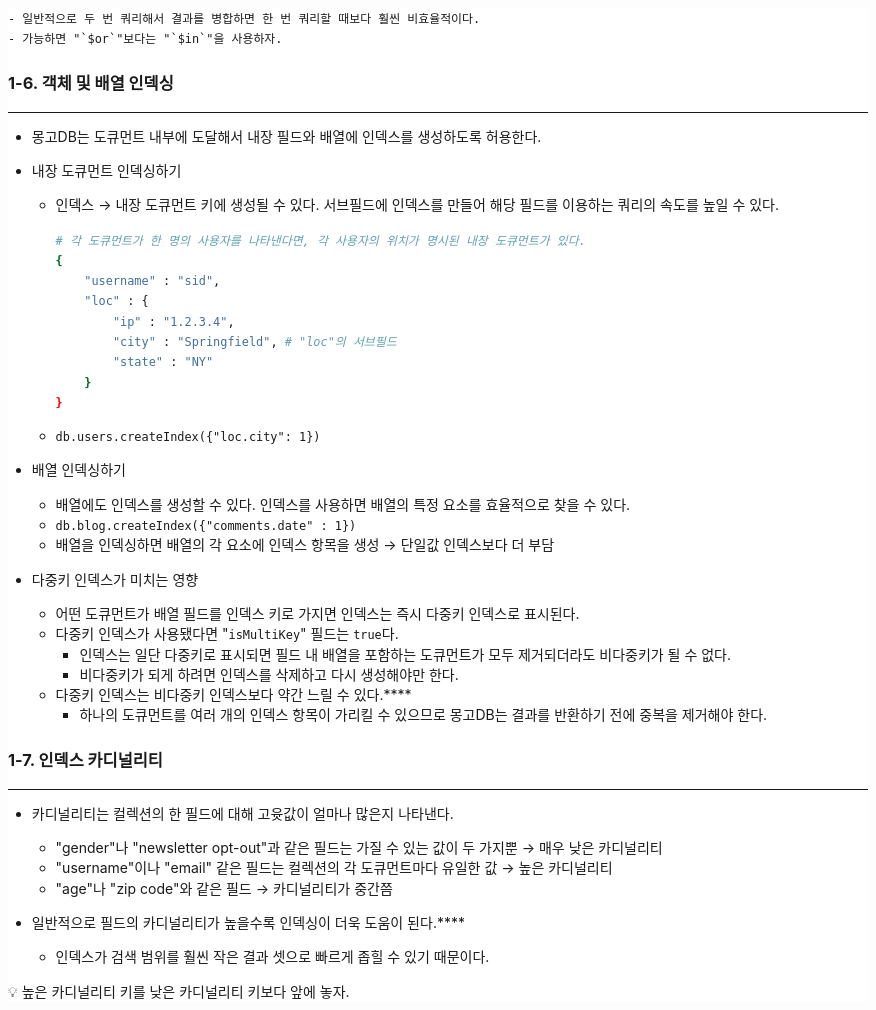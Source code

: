     - 일반적으로 두 번 쿼리해서 결과를 병합하면 한 번 쿼리할 때보다 훨씬 비효율적이다.
    - 가능하면 "`$or`"보다는 "`$in`"을 사용하자.

### 1-6. 객체 및 배열 인덱싱

---

- 몽고DB는 도큐먼트 내부에 도달해서 내장 필드와 배열에 인덱스를 생성하도록 허용한다.

- 내장 도큐먼트 인덱싱하기
    - 인덱스 → 내장 도큐먼트 키에 생성될 수 있다. 서브필드에 인덱스를 만들어 해당 필드를 이용하는 쿼리의 속도를 높일 수 있다.
        
        ```bash
        # 각 도큐먼트가 한 명의 사용자를 나타낸다면, 각 사용자의 위치가 명시된 내장 도큐먼트가 있다.
        {
            "username" : "sid",
            "loc" : {
                "ip" : "1.2.3.4",
                "city" : "Springfield", # "loc"의 서브필드
                "state" : "NY"
            }
        }
        ```
        
    - `db.users.createIndex({"loc.city": 1})`
- 배열 인덱싱하기
    - 배열에도 인덱스를 생성할 수 있다. 인덱스를 사용하면 배열의 특정 요소를 효율적으로 찾을 수 있다.
    - `db.blog.createIndex({"comments.date" : 1})`
    - 배열을 인덱싱하면 배열의 각 요소에 인덱스 항목을 생성 → 단일값 인덱스보다 더 부담
- 다중키 인덱스가 미치는 영향
    - 어떤 도큐먼트가 배열 필드를 인덱스 키로 가지면 인덱스는 즉시 다중키 인덱스로 표시된다.
    - 다중키 인덱스가 사용됐다면 "`isMultiKey`" 필드는 `true`다.
        - 인덱스는 일단 다중키로 표시되면 필드 내 배열을 포함하는 도큐먼트가 모두 제거되더라도 비다중키가 될 수 없다.
        - 비다중키가 되게 하려면 인덱스를 삭제하고 다시 생성해야만 한다.
    - 다중키 인덱스는 비다중키 인덱스보다 약간 느릴 수 있다.****
        - 하나의 도큐먼트를 여러 개의 인덱스 항목이 가리킬 수 있으므로 몽고DB는 결과를 반환하기 전에 중복을 제거해야 한다.

### 1-7. 인덱스 카디널리티

---

- 카디널리티는 컬렉션의 한 필드에 대해 고윳값이 얼마나 많은지 나타낸다.
    - "gender"나 "newsletter opt-out"과 같은 필드는 가질 수 있는 값이 두 가지뿐 → 매우 낮은 카디널리티
    - "username"이나 "email" 같은 필드는 컬렉션의 각 도큐먼트마다 유일한 값 → 높은 카디널리티
    - "age"나 "zip code"와 같은 필드 → 카디널리티가 중간쯤

- 일반적으로 필드의 카디널리티가 높을수록 인덱싱이 더욱 도움이 된다.****
    - 인덱스가 검색 범위를 훨씬 작은 결과 셋으로 빠르게 좁힐 수 있기 때문이다.

<aside>
💡 높은 카디널리티 키를 낮은 카디널리티 키보다 앞에 놓자.

</aside>

